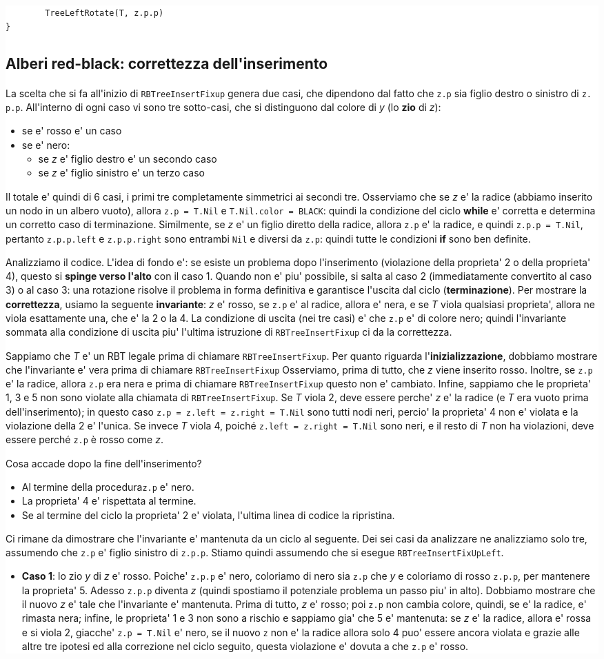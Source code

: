 ``` Pseudocodice
		TreeLeftRotate(T, z.p.p)
}
```

## Alberi red-black: correttezza dell'inserimento
La scelta che si fa all'inizio di `RBTreeInsertFixup` genera due casi, che dipendono dal fatto che `z.p` sia figlio destro o sinistro di `z.p.p`.
All'interno di ogni caso vi sono tre sotto-casi, che si distinguono dal colore di $y$ (lo **zio** di $z$):
- se e' rosso e' un caso
- se e' nero:
	- se $z$ e' figlio destro e' un secondo caso
	- se $z$ e' figlio sinistro e' un terzo caso

Il totale e' quindi di 6 casi, i primi tre completamente simmetrici ai secondi tre. Osserviamo che se $z$ e' la radice (abbiamo inserito un nodo in un albero vuoto), allora `z.p = T.Nil` e  `T.Nil.color = BLACK`: quindi la condizione del ciclo **while** e' corretta e determina un corretto caso di terminazione. Similmente, se $z$ e' un figlio diretto della radice, allora `z.p` e' la radice, e quindi `z.p.p = T.Nil`, pertanto `z.p.p.left` e `z.p.p.right` sono entrambi `Nil` e diversi da `z.p`: quindi tutte le condizioni **if** sono ben definite.

Analizziamo il codice. L'idea di fondo e': se esiste un problema dopo l'inserimento (violazione della proprieta' 2 o della proprieta' 4), questo si **spinge verso l'alto** con il caso 1. Quando non e' piu' possibile, si salta al caso 2 (immediatamente convertito al caso 3) o al caso 3: una rotazione risolve il problema in forma definitiva e garantisce l'uscita dal ciclo (**terminazione**). 
Per mostrare la **correttezza**, usiamo la seguente **invariante**: $z$ e' rosso, se `z.p` e' al radice, allora e' nera, e se $T$ viola qualsiasi proprieta', allora ne viola esattamente una, che e' la 2 o la 4.
La condizione di uscita (nei tre casi) e' che `z.p` e' di colore nero; quindi l'invariante sommata alla condizione di uscita piu' l'ultima istruzione di `RBTreeInsertFixup` ci da la correttezza.

Sappiamo che $T$ e' un RBT legale prima di chiamare `RBTreeInsertFixup`. Per quanto riguarda l'**inizializzazione**, dobbiamo mostrare che l'invariante e' vera prima di chiamare `RBTreeInsertFixup` Osserviamo, prima di tutto, che $z$ viene inserito rosso. Inoltre, se `z.p` e' la radice, allora `z.p` era nera e prima di chiamare `RBTreeInsertFixup` questo non e' cambiato. Infine, sappiamo che le proprieta' 1, 3 e 5 non sono violate alla chiamata di `RBTreeInsertFixup`. Se $T$ viola 2, deve essere perche' $z$ e' la radice (e $T$ era vuoto prima dell'inserimento); in questo caso `z.p = z.left = z.right = T.Nil` sono tutti nodi neri, percio' la proprieta' 4 non e' violata e la violazione della 2 e' l'unica. Se invece $T$ viola 4, poiché `z.left = z.right = T.Nil` sono neri, e il resto di $T$ non ha violazioni, deve essere perché `z.p` è rosso come $z$.

Cosa accade dopo la fine dell'inserimento?
- Al termine della procedura`z.p` e' nero. 
- La proprieta' 4 e' rispettata al termine.
- Se al termine del ciclo la proprieta' 2 e' violata, l'ultima linea di codice la ripristina.

Ci rimane da dimostrare che l'invariante e' mantenuta da un ciclo al seguente. Dei sei casi da analizzare ne analizziamo solo tre, assumendo che `z.p` e' figlio sinistro di `z.p.p`. Stiamo quindi assumendo che si esegue `RBTreeInsertFixUpLeft`.

- **Caso 1**: lo zio $y$ di $z$ e' rosso. Poiche' `z.p.p` e' nero, coloriamo di nero sia `z.p` che $y$ e coloriamo di rosso `z.p.p`, per mantenere la proprieta' 5. Adesso `z.p.p` diventa $z$ (quindi spostiamo il potenziale problema un passo piu' in alto). Dobbiamo mostrare che il nuovo $z$ e' tale che l'invariante e' mantenuta. Prima di tutto, $z$ e' rosso; poi `z.p` non cambia colore, quindi, se e' la radice, e' rimasta nera; infine, le proprieta' 1 e 3 non sono a rischio e sappiamo gia' che 5 e' mantenuta: se $z$ e' la radice, allora e' rossa e si viola 2, giacche' `z.p = T.Nil` e' nero, se il nuovo `z` non e' la radice allora solo 4 puo' essere ancora violata e grazie alle altre tre ipotesi ed alla correzione nel ciclo seguito, questa violazione e' dovuta a che `z.p` e' rosso.
  